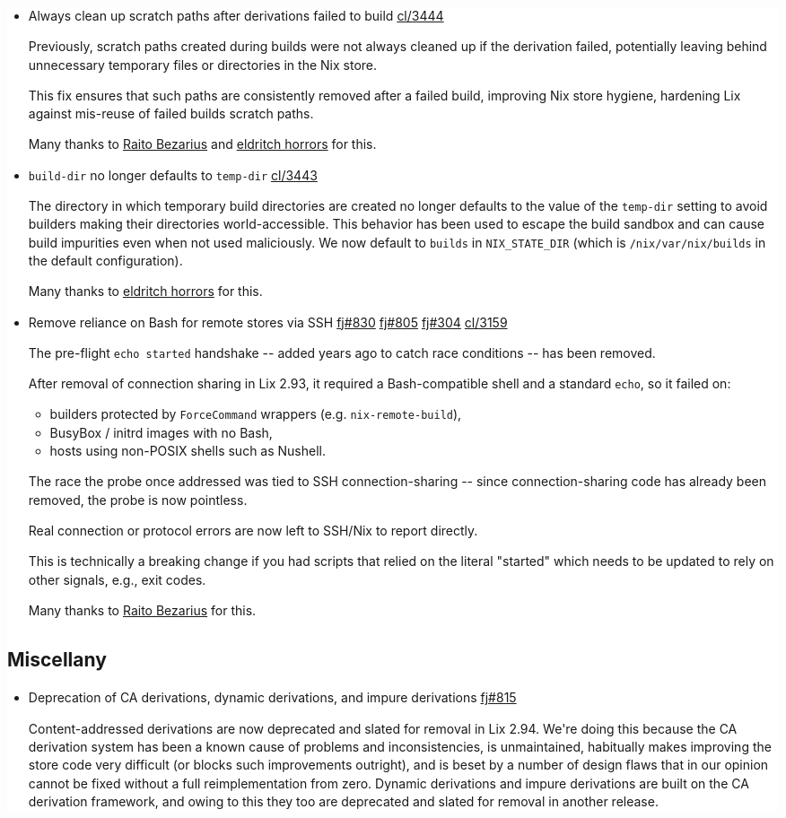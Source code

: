 - Always clean up scratch paths after derivations failed to build [cl/3444](https://gerrit.lix.systems/c/lix/+/3444)

  Previously, scratch paths created during builds were not always cleaned up if
  the derivation failed, potentially leaving behind unnecessary temporary files
  or directories in the Nix store.

  This fix ensures that such paths are consistently removed after a failed build,
  improving Nix store hygiene, hardening Lix against mis-reuse of failed builds
  scratch paths.

  Many thanks to [Raito Bezarius](https://git.lix.systems/raito) and [eldritch horrors](https://git.lix.systems/pennae) for this.

- `build-dir` no longer defaults to `temp-dir` [cl/3443](https://gerrit.lix.systems/c/lix/+/3443)

  The directory in which temporary build directories are created no longer defaults
  to the value of the `temp-dir` setting to avoid builders making their directories
  world-accessible. This behavior has been used to escape the build sandbox and can
  cause build impurities even when not used maliciously. We now default to `builds`
  in `NIX_STATE_DIR` (which is `/nix/var/nix/builds` in the default configuration).

  Many thanks to [eldritch horrors](https://git.lix.systems/pennae) for this.

- Remove reliance on Bash for remote stores via SSH [fj#830](https://git.lix.systems/lix-project/lix/issues/830) [fj#805](https://git.lix.systems/lix-project/lix/issues/805) [fj#304](https://git.lix.systems/lix-project/lix/issues/304) [cl/3159](https://gerrit.lix.systems/c/lix/+/3159)

  The pre-flight `echo started` handshake -- added years ago to catch race conditions -- has been removed.

  After removal of connection sharing in Lix 2.93, it required a Bash-compatible shell and a standard `echo`, so it failed on:

    * builders protected by `ForceCommand` wrappers (e.g. `nix-remote-build`),
    * BusyBox / initrd images with no Bash,
    * hosts using non-POSIX shells such as Nushell.

  The race the probe once addressed was tied to SSH connection-sharing -- since connection-sharing code has already been removed, the probe is now pointless.

  Real connection or protocol errors are now left to SSH/Nix to report directly.

  This is technically a breaking change if you had scripts that relied on the literal "started" which needs to be updated to rely on other signals, e.g., exit codes.

  Many thanks to [Raito Bezarius](https://git.lix.systems/raito) for this.


## Miscellany

- Deprecation of CA derivations, dynamic derivations, and impure derivations [fj#815](https://git.lix.systems/lix-project/lix/issues/815)

  Content-addressed derivations are now deprecated and slated for removal in Lix 2.94.
  We're doing this because the CA derivation system has been a known cause of problems
  and inconsistencies, is unmaintained, habitually makes improving the store code very
  difficult (or blocks such improvements outright), and is beset by a number of design
  flaws that in our opinion cannot be fixed without a full reimplementation from zero.
  Dynamic derivations and impure derivations are built on the CA derivation framework,
  and owing to this they too are deprecated and slated for removal in another release.
